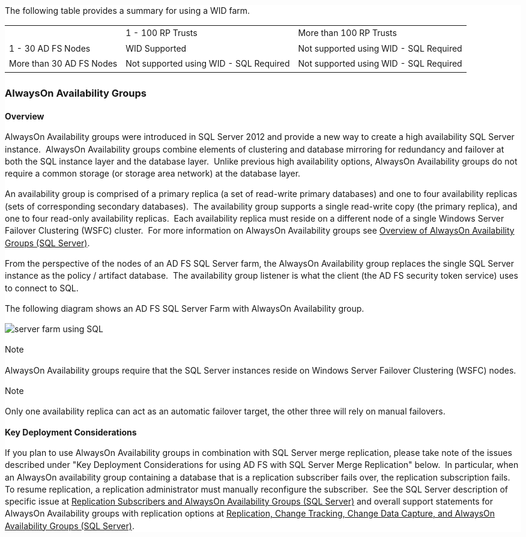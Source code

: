The following table provides a summary for using a WID farm.  
  
||||  
|-|-|-|  
||1 \- 100 RP Trusts|More than 100 RP Trusts|  
|1 \- 30 AD FS Nodes|WID Supported|Not supported using WID \- SQL Required|  
|More than 30 AD FS Nodes|Not supported using WID \- SQL Required|Not supported using WID \- SQL Required|  
  
### AlwaysOn Availability Groups  
**Overview**  
  
AlwaysOn Availability groups were introduced in SQL Server 2012 and provide a new way to create a high availability SQL Server instance.  AlwaysOn Availability groups combine elements of clustering and database mirroring for redundancy and failover at both the SQL instance layer and the database layer.  Unlike previous high availability options, AlwaysOn Availability groups do not require a common storage \(or storage area network\) at the database layer.  
  
An availability group is comprised of a primary replica \(a set of read\-write primary databases\) and one to four availability replicas \(sets of corresponding secondary databases\).  The availability group supports a single read\-write copy \(the primary replica\), and one to four read\-only availability replicas.  Each availability replica must reside on a different node of a single Windows Server Failover Clustering \(WSFC\) cluster.  For more information on AlwaysOn Availability groups see [Overview of AlwaysOn Availability Groups \(SQL Server\)](https://technet.microsoft.com/library/ff877884.aspx).  
  
From the perspective of the nodes of an AD FS SQL Server farm, the AlwaysOn Availability group replaces the single SQL Server instance as the policy \/ artifact database.  The availability group listener is what the client \(the AD FS security token service\) uses to connect to SQL.  
  
The following diagram shows an AD FS SQL Server Farm with AlwaysOn Availability group.  
  
![server farm using SQL](media/alwaysonavailabilitygroups.jpg)  
  
> [!NOTE]  
> AlwaysOn Availability groups require that the SQL Server instances reside on Windows Server Failover Clustering \(WSFC\) nodes.  
  
> [!NOTE]  
> Only one availability replica can act as an automatic failover target, the other three will rely on manual failovers.  
  
**Key Deployment Considerations**  
  
If you plan to use AlwaysOn Availability groups in combination with SQL Server merge replication, please take note of the issues described under "Key Deployment Considerations for using AD FS with SQL Server Merge Replication" below.  In particular, when an AlwaysOn availability group containing a database that is a replication subscriber fails over, the replication subscription fails. To resume replication, a replication administrator must manually reconfigure the subscriber.  See the SQL Server description of specific issue at [Replication Subscribers and AlwaysOn Availability Groups \(SQL Server\)](https://technet.microsoft.com/library/hh882436.aspx) and overall support statements for AlwaysOn Availability groups with replication options at [Replication, Change Tracking, Change Data Capture, and AlwaysOn Availability Groups \(SQL Server\)](https://technet.microsoft.com/library/hh403414.aspx).  
  